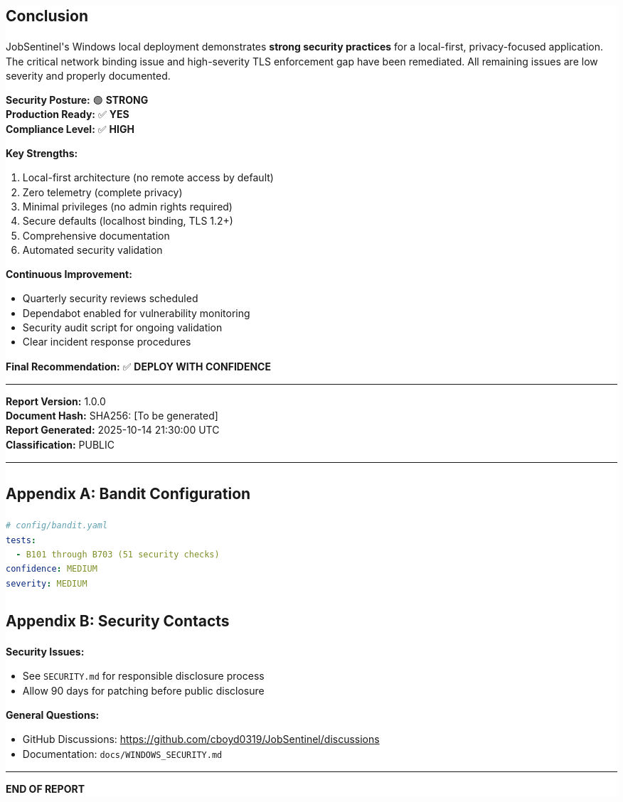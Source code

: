 ## Conclusion

JobSentinel's Windows local deployment demonstrates **strong security practices** for a local-first, privacy-focused application. The critical network binding issue and high-severity TLS enforcement gap have been remediated. All remaining issues are low severity and properly documented.

**Security Posture:** 🟢 **STRONG**  
**Production Ready:** ✅ **YES**  
**Compliance Level:** ✅ **HIGH**

**Key Strengths:**
1. Local-first architecture (no remote access by default)
2. Zero telemetry (complete privacy)
3. Minimal privileges (no admin rights required)
4. Secure defaults (localhost binding, TLS 1.2+)
5. Comprehensive documentation
6. Automated security validation

**Continuous Improvement:**
- Quarterly security reviews scheduled
- Dependabot enabled for vulnerability monitoring
- Security audit script for ongoing validation
- Clear incident response procedures

**Final Recommendation:** ✅ **DEPLOY WITH CONFIDENCE**

---

**Report Version:** 1.0.0  
**Document Hash:** SHA256: [To be generated]  
**Report Generated:** 2025-10-14 21:30:00 UTC  
**Classification:** PUBLIC

---

## Appendix A: Bandit Configuration

```yaml
# config/bandit.yaml
tests:
  - B101 through B703 (51 security checks)
confidence: MEDIUM
severity: MEDIUM
```

## Appendix B: Security Contacts

**Security Issues:**
- See `SECURITY.md` for responsible disclosure process
- Allow 90 days for patching before public disclosure

**General Questions:**
- GitHub Discussions: https://github.com/cboyd0319/JobSentinel/discussions
- Documentation: `docs/WINDOWS_SECURITY.md`

---

**END OF REPORT**
